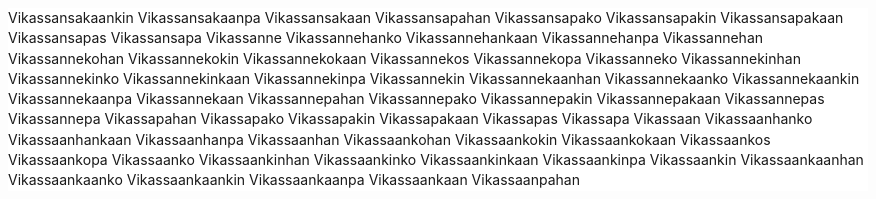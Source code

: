 Vikassansakaankin
Vikassansakaanpa
Vikassansakaan
Vikassansapahan
Vikassansapako
Vikassansapakin
Vikassansapakaan
Vikassansapas
Vikassansapa
Vikassanne
Vikassannehanko
Vikassannehankaan
Vikassannehanpa
Vikassannehan
Vikassannekohan
Vikassannekokin
Vikassannekokaan
Vikassannekos
Vikassannekopa
Vikassanneko
Vikassannekinhan
Vikassannekinko
Vikassannekinkaan
Vikassannekinpa
Vikassannekin
Vikassannekaanhan
Vikassannekaanko
Vikassannekaankin
Vikassannekaanpa
Vikassannekaan
Vikassannepahan
Vikassannepako
Vikassannepakin
Vikassannepakaan
Vikassannepas
Vikassannepa
Vikassapahan
Vikassapako
Vikassapakin
Vikassapakaan
Vikassapas
Vikassapa
Vikassaan
Vikassaanhanko
Vikassaanhankaan
Vikassaanhanpa
Vikassaanhan
Vikassaankohan
Vikassaankokin
Vikassaankokaan
Vikassaankos
Vikassaankopa
Vikassaanko
Vikassaankinhan
Vikassaankinko
Vikassaankinkaan
Vikassaankinpa
Vikassaankin
Vikassaankaanhan
Vikassaankaanko
Vikassaankaankin
Vikassaankaanpa
Vikassaankaan
Vikassaanpahan